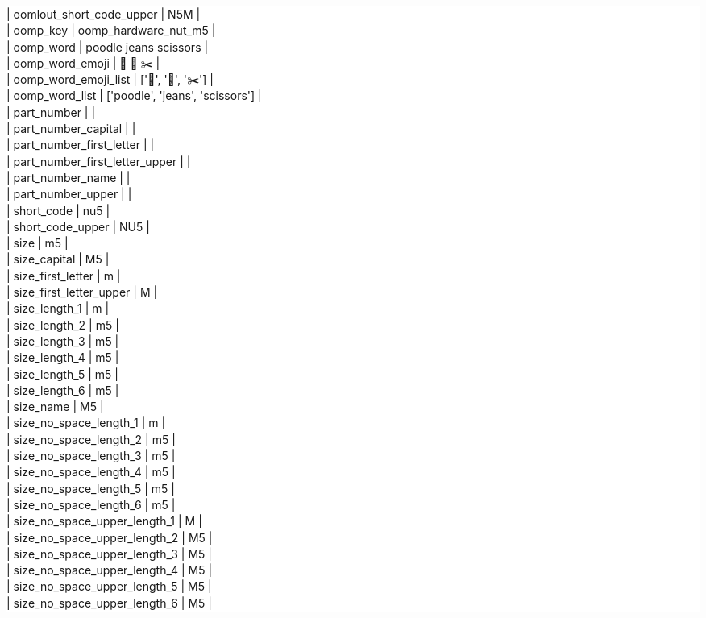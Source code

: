| oomlout_short_code_upper | N5M |  
| oomp_key | oomp_hardware_nut_m5 |  
| oomp_word | poodle jeans scissors |  
| oomp_word_emoji | :poodle: :jeans: :scissors: |  
| oomp_word_emoji_list | [':poodle:', ':jeans:', ':scissors:'] |  
| oomp_word_list | ['poodle', 'jeans', 'scissors'] |  
| part_number |  |  
| part_number_capital |  |  
| part_number_first_letter |  |  
| part_number_first_letter_upper |  |  
| part_number_name |  |  
| part_number_upper |  |  
| short_code | nu5 |  
| short_code_upper | NU5 |  
| size | m5 |  
| size_capital | M5 |  
| size_first_letter | m |  
| size_first_letter_upper | M |  
| size_length_1 | m |  
| size_length_2 | m5 |  
| size_length_3 | m5 |  
| size_length_4 | m5 |  
| size_length_5 | m5 |  
| size_length_6 | m5 |  
| size_name | M5 |  
| size_no_space_length_1 | m |  
| size_no_space_length_2 | m5 |  
| size_no_space_length_3 | m5 |  
| size_no_space_length_4 | m5 |  
| size_no_space_length_5 | m5 |  
| size_no_space_length_6 | m5 |  
| size_no_space_upper_length_1 | M |  
| size_no_space_upper_length_2 | M5 |  
| size_no_space_upper_length_3 | M5 |  
| size_no_space_upper_length_4 | M5 |  
| size_no_space_upper_length_5 | M5 |  
| size_no_space_upper_length_6 | M5 |  